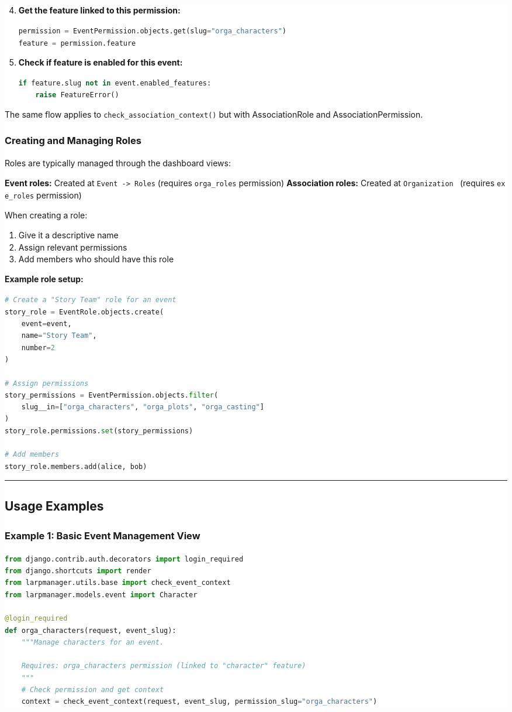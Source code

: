 4. **Get the feature linked to this permission:**
   ```python
   permission = EventPermission.objects.get(slug="orga_characters")
   feature = permission.feature
   ```

5. **Check if feature is enabled for this event:**
   ```python
   if feature.slug not in event.enabled_features:
       raise FeatureError()
   ```

The same flow applies to `check_association_context()` but with AssociationRole and AssociationPermission.

### Creating and Managing Roles

Roles are typically managed through the dashboard views:

**Event roles:** Created at `Event -> Roles` (requires `orga_roles` permission)
**Association roles:** Created at `Organization ` (requires `exe_roles` permission)

When creating a role:
1. Give it a descriptive name
2. Assign relevant permissions
3. Add members who should have this role

**Example role setup:**
```python
# Create a "Story Team" role for an event
story_role = EventRole.objects.create(
    event=event,
    name="Story Team",
    number=2
)

# Assign permissions
story_permissions = EventPermission.objects.filter(
    slug__in=["orga_characters", "orga_plots", "orga_casting"]
)
story_role.permissions.set(story_permissions)

# Add members
story_role.members.add(alice, bob)
```

---

## Usage Examples

### Example 1: Basic Event Management View

```python
from django.contrib.auth.decorators import login_required
from django.shortcuts import render
from larpmanager.utils.base import check_event_context
from larpmanager.models.event import Character

@login_required
def orga_characters(request, event_slug):
    """Manage characters for an event.

    Requires: orga_characters permission (linked to "character" feature)
    """
    # Check permission and get context
    context = check_event_context(request, event_slug, permission_slug="orga_characters")

```
